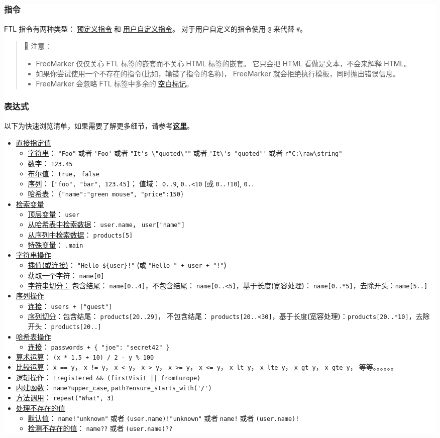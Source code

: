 ### 指令

FTL 指令有两种类型： [预定义指令](http://freemarker.foofun.cn/gloss.html#gloss.predefinedDirective) 和 [用户自定义指令](http://freemarker.foofun.cn/gloss.html#gloss.userDefinedDirective)。 对于用户自定义的指令使用 `@` 来代替 `#`。

> 🔔 注意：
>
> - FreeMarker 仅仅关心 FTL 标签的嵌套而不关心 HTML 标签的嵌套。 它只会把 HTML 看做是文本，不会来解释 HTML。
> - 如果你尝试使用一个不存在的指令(比如，输错了指令的名称)， FreeMarker 就会拒绝执行模板，同时抛出错误信息。
> - FreeMarker 会忽略 FTL 标签中多余的 [空白标记](http://freemarker.foofun.cn/gloss.html#gloss.whiteSpace)。

### 表达式

以下为快速浏览清单，如果需要了解更多细节，请参考[**这里**](http://freemarker.foofun.cn/dgui_template_exp.html)。

- [直接指定值](http://freemarker.foofun.cn/dgui_template_exp.html#dgui_template_exp_direct)
  - [字符串](http://freemarker.foofun.cn/dgui_template_exp.html#dgui_template_exp_direct_string)： `"Foo"` 或者 `'Foo'` 或者 `"It's \"quoted\""` 或者 `'It\'s "quoted"'` 或者 `r"C:\raw\string"`
  - [数字](http://freemarker.foofun.cn/dgui_template_exp.html#dgui_template_exp_direct_number)： `123.45`
  - [布尔值](http://freemarker.foofun.cn/dgui_template_exp.html#dgui_template_exp_direct_boolean)： `true`， `false`
  - [序列](http://freemarker.foofun.cn/dgui_template_exp.html#dgui_template_exp_direct_seuqence)： `["foo", "bar", 123.45]`； 值域： `0..9`, `0..<10` (或 `0..!10`), `0..`
  - [哈希表](http://freemarker.foofun.cn/dgui_template_exp.html#dgui_template_exp_direct_hash)： `{"name":"green mouse", "price":150}`
- [检索变量](http://freemarker.foofun.cn/dgui_template_exp.html#dgui_template_exp_var)
  - [顶层变量](http://freemarker.foofun.cn/dgui_template_exp.html#dgui_template_exp_var_toplevel)： `user`
  - [从哈希表中检索数据](http://freemarker.foofun.cn/dgui_template_exp.html#dgui_template_exp_var_hash)： `user.name`， `user["name"]`
  - [从序列中检索数据](http://freemarker.foofun.cn/dgui_template_exp.html#dgui_template_exp_var_sequence)： `products[5]`
  - [特殊变量](http://freemarker.foofun.cn/dgui_template_exp.html#dgui_template_exp_var_special)： `.main`
- [字符串操作](http://freemarker.foofun.cn/dgui_template_exp.html#dgui_template_exp_stringop)
  - [插值(或连接)](http://freemarker.foofun.cn/dgui_template_exp.html#dgui_template_exp_stringop_interpolation)： `"Hello ${user}!"` (或 `"Hello " + user + "!"`)
  - [获取一个字符](http://freemarker.foofun.cn/dgui_template_exp.html#dgui_template_exp_get_character)： `name[0]`
  - [字符串切分：](http://freemarker.foofun.cn/dgui_template_exp.html#dgui_template_exp_stringop_slice) 包含结尾： `name[0..4]`，不包含结尾： `name[0..<5]`，基于长度(宽容处理)： `name[0..*5]`，去除开头：`name[5..]`
- [序列操作](http://freemarker.foofun.cn/dgui_template_exp.html#dgui_template_exp_sequenceop)
  - [连接](http://freemarker.foofun.cn/dgui_template_exp.html#dgui_template_exp_sequenceop_cat)： `users + ["guest"]`
  - [序列切分](http://freemarker.foofun.cn/dgui_template_exp.html#dgui_template_exp_seqenceop_slice)：包含结尾： `products[20..29]`， 不包含结尾： `products[20..<30]`，基于长度(宽容处理)：`products[20..*10]`，去除开头： `products[20..]`
- [哈希表操作](http://freemarker.foofun.cn/dgui_template_exp.html#dgui_template_exp_hashop)
  - [连接](http://freemarker.foofun.cn/dgui_template_exp.html#dgui_template_exp_hashop_cat)： `passwords + { "joe": "secret42" }`
- [算术运算](http://freemarker.foofun.cn/dgui_template_exp.html#dgui_template_exp_arit)： `(x * 1.5 + 10) / 2 - y % 100`
- [比较运算](http://freemarker.foofun.cn/dgui_template_exp.html#dgui_template_exp_comparison)： `x == y`， `x != y`， `x < y`， `x > y`， `x >= y`， `x <= y`， `x lt y`， `x lte y`， `x gt y`， `x gte y`， 等等。。。。。。
- [逻辑操作](http://freemarker.foofun.cn/dgui_template_exp.html#dgui_template_exp_logicalop)： `!registered && (firstVisit || fromEurope)`
- [内建函数](http://freemarker.foofun.cn/dgui_template_exp.html#dgui_template_exp_builtin)： `name?upper_case`, `path?ensure_starts_with('/')`
- [方法调用](http://freemarker.foofun.cn/dgui_template_exp.html#dgui_template_exp_methodcall)： `repeat("What", 3)`
- [处理不存在的值](http://freemarker.foofun.cn/dgui_template_exp.html#dgui_template_exp_missing)
  - [默认值](http://freemarker.foofun.cn/dgui_template_exp.html#dgui_template_exp_missing_default)： `name!"unknown"` 或者 `(user.name)!"unknown"` 或者 `name!` 或者 `(user.name)!`
  - [检测不存在的值](http://freemarker.foofun.cn/dgui_template_exp.html#dgui_template_exp_missing_test)： `name??` 或者 `(user.name)??`